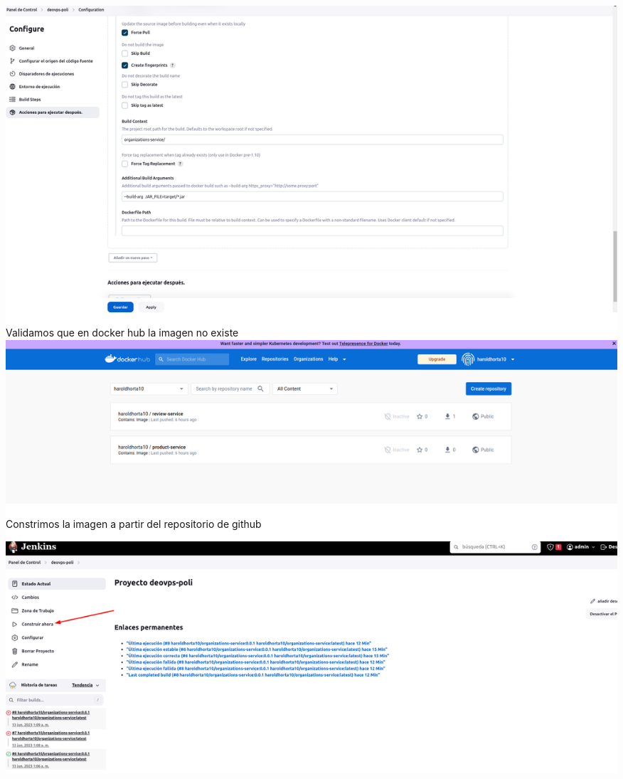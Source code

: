 ![dockerPublishAdvance.png](jenkins%2FdockerPublishAdvance.png)

Validamos que en docker hub la imagen no existe
![dockerHUb.png](jenkins%2FdockerHUb.png)

Constrimos la imagen a partir del repositorio de github

![construirImagen.png](jenkins%2FconstruirImagen.png)
